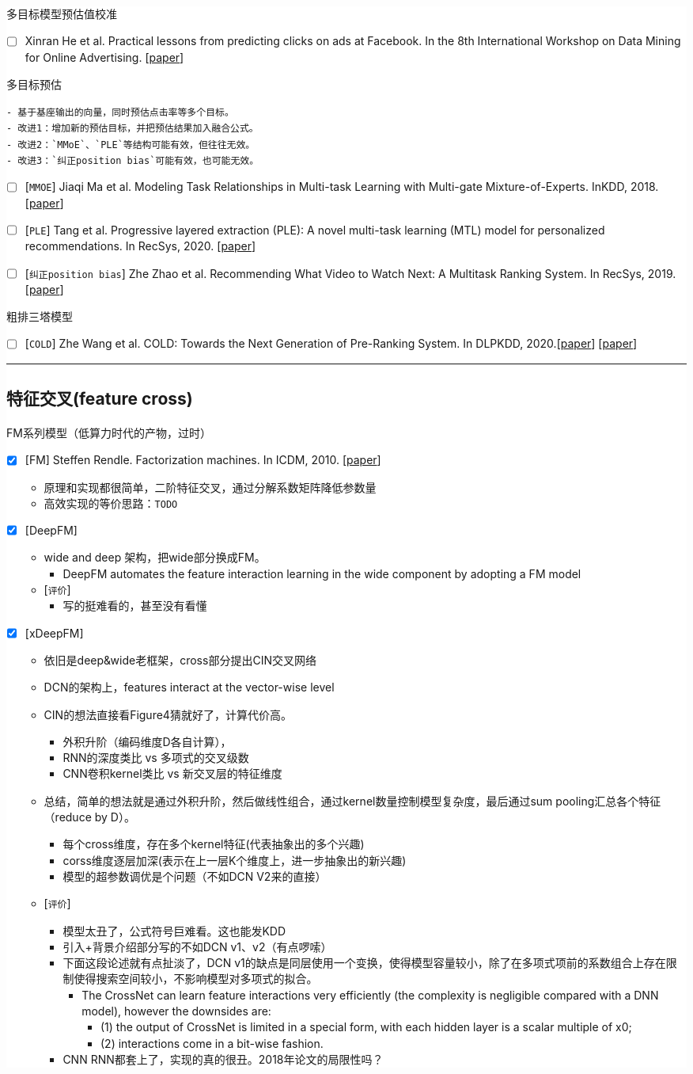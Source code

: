 多目标模型预估值校准
- [ ] Xinran He et al. Practical lessons from predicting clicks on ads at Facebook. In the 8th
International Workshop on Data Mining for Online Advertising. [[paper]()]

多目标预估
```
- 基于基座输出的向量，同时预估点击率等多个⽬标。
- 改进1：增加新的预估⽬标，并把预估结果加⼊融合公式。
- 改进2：`MMoE`、`PLE`等结构可能有效，但往往无效。
- 改进3：`纠正position bias`可能有效，也可能无效。
```

- [ ] [`MMOE`] Jiaqi Ma et al. Modeling Task Relationships in Multi-task Learning with
Multi-gate Mixture-of-Experts. InKDD, 2018. [[paper](https://dl.acm.org/doi/pdf/10.1145/3219819.3220007)]

- [ ] [`PLE`] Tang et al. Progressive layered extraction (PLE): A novel multi-task learning (MTL)
model for personalized recommendations. In RecSys, 2020. [[paper]()]

- [ ] [`纠正position bias`] Zhe Zhao et al. Recommending What Video to Watch Next: A Multitask
Ranking System. In RecSys, 2019. [[paper](https://daiwk.github.io/assets/youtube-multitask.pdf)]

粗排三塔模型
- [ ] [`COLD`] Zhe Wang et al. COLD: Towards the Next Generation of Pre-Ranking System. In DLPKDD, 2020.[[paper](https://arxiv.org/abs/2007.16122)]  [[paper](https://arxiv.org/abs/2007.16122)]
---

## 特征交叉(feature cross)

FM系列模型（低算力时代的产物，过时）

- [X] [FM] Steffen Rendle. Factorization machines. In ICDM, 2010. [[paper](https://sci-hub.yncjkj.com/10.1109/icdm.2010.127)]
  - 原理和实现都很简单，二阶特征交叉，通过分解系数矩阵降低参数量
  - 高效实现的等价思路：`TODO`

- [X] [DeepFM]
  - wide and deep 架构，把wide部分换成FM。
    - DeepFM automates the feature interaction learning in the wide component by adopting a FM model
  - [`评价`]
    - 写的挺难看的，甚至没有看懂
  
- [X] [xDeepFM]
  - 依旧是deep&wide老框架，cross部分提出CIN交叉网络
  - DCN的架构上，features interact at the vector-wise level
  - CIN的想法直接看Figure4猜就好了，计算代价高。
    - 外积升阶（编码维度D各自计算），
    - RNN的深度类比 vs 多项式的交叉级数
    - CNN卷积kernel类比 vs 新交叉层的特征维度
  - 总结，简单的想法就是通过外积升阶，然后做线性组合，通过kernel数量控制模型复杂度，最后通过sum pooling汇总各个特征（reduce by D）。
    - 每个cross维度，存在多个kernel特征(代表抽象出的多个兴趣)
    - corss维度逐层加深(表示在上一层K个维度上，进一步抽象出的新兴趣)
    - 模型的超参数调优是个问题（不如DCN V2来的直接）
  
  - [`评价`]
    - 模型太丑了，公式符号巨难看。这也能发KDD
    - 引入+背景介绍部分写的不如DCN v1、v2（有点啰嗦）
    - 下面这段论述就有点扯淡了，DCN v1的缺点是同层使用一个变换，使得模型容量较小，除了在多项式项前的系数组合上存在限制使得搜索空间较小，不影响模型对多项式的拟合。
      - The CrossNet can learn feature interactions very efficiently (the complexity is negligible compared with a DNN model), however the downsides are: 
        - (1) the output of CrossNet is limited in a special form, with each hidden layer is a scalar multiple of x0;
        - (2) interactions come in a bit-wise fashion.
    - CNN RNN都套上了，实现的真的很丑。2018年论文的局限性吗？
